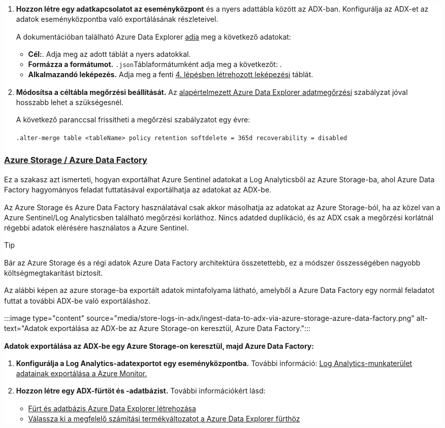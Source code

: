 1. **Hozzon létre egy adatkapcsolatot az eseményközpont** és a nyers adattábla között az ADX-ban. Konfigurálja az ADX-et az adatok eseményközpontba való exportálásának részleteivel.

    A dokumentációban található Azure Data Explorer [adja](/azure/data-explorer/ingest-data-no-code?tabs=activity-logs) meg a következő adatokat:

    - **Cél:**. Adja meg az adott táblát a nyers adatokkal.
    - **Formázza a formátumot.** `.json`Táblaformátumként adja meg a következőt: .
    - **Alkalmazandó leképezés.** Adja meg a fenti [4. lépésben létrehozott leképezési](#mapping) táblát.


1. **Módosítsa a céltábla megőrzési beállítását.** Az [alapértelmezett Azure Data Explorer adatmegőrzési](/azure/data-explorer/kusto/management/retentionpolicy) szabályzat jóval hosszabb lehet a szükségesnél.

    A következő paranccsal frissítheti a megőrzési szabályzatot egy évre:

    ```kusto
    .alter-merge table <tableName> policy retention softdelete = 365d recoverability = disabled
    ```
### <a name="azure-storage--azure-data-factory"></a>[Azure Storage / Azure Data Factory](#tab/azure-storage-azure-data-factory)

Ez a szakasz azt ismerteti, hogyan exportálhat Azure Sentinel adatokat a Log Analyticsből az Azure Storage-ba, ahol Azure Data Factory hagyományos feladat futtatásával exportálhatja az adatokat az ADX-be.

Az Azure Storage és Azure Data Factory használatával csak akkor másolhatja az adatokat az Azure Storage-ból, ha az közel van a Azure Sentinel/Log Analyticsben található megőrzési korláthoz. Nincs adatded duplikáció, és  az ADX csak a megőrzési korlátnál régebbi adatok elérésére használatos a Azure Sentinel.

> [!TIP]
> Bár az Azure Storage és a régi adatok Azure Data Factory architektúra összetettebb, ez a módszer összességében nagyobb költségmegtakarítást biztosít.
>
Az alábbi képen az azure storage-ba exportált adatok mintafolyama látható, amelyből a Azure Data Factory egy normál feladatot futtat a további ADX-be való exportáláshoz.

:::image type="content" source="media/store-logs-in-adx/ingest-data-to-adx-via-azure-storage-azure-data-factory.png" alt-text="Adatok exportálása az ADX-be az Azure Storage-on keresztül, Azure Data Factory.":::

**Adatok exportálása az ADX-be egy Azure Storage-on keresztül, majd Azure Data Factory:**

1. **Konfigurálja a Log Analytics-adatexportot egy eseményközpontba.** További információ: [Log Analytics-munkaterület adatainak exportálása a Azure Monitor.](/azure/azure-monitor/logs/logs-data-export?tabs=portal#enable-data-export)

1. **Hozzon létre egy ADX-fürtöt és -adatbázist.** További információkért lásd:

    - [Fürt és adatbázis Azure Data Explorer létrehozása](/azure/data-explorer/create-cluster-database-portal)
    - [Válassza ki a megfelelő számítási termékváltozatot a Azure Data Explorer fürthöz](/azure/data-explorer/manage-cluster-choose-sku)
